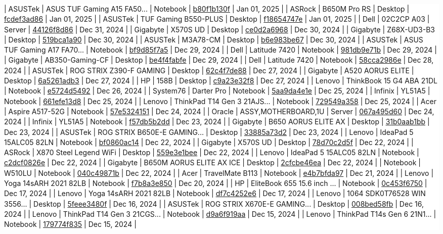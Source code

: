 | ASUSTek       | ASUS TUF Gaming A15 FA50... | Notebook    | [b80f1b130f](https://linux-hardware.org/?probe=b80f1b130f) | Jan 01, 2025 |
| ASRock        | B650M Pro RS                | Desktop     | [fcdef3ad86](https://linux-hardware.org/?probe=fcdef3ad86) | Jan 01, 2025 |
| ASUSTek       | TUF Gaming B550-PLUS        | Desktop     | [f18654747e](https://linux-hardware.org/?probe=f18654747e) | Jan 01, 2025 |
| Dell          | 02C2CP A03                  | Server      | [44126f8d86](https://linux-hardware.org/?probe=44126f8d86) | Dec 31, 2024 |
| Gigabyte      | X570S UD                    | Desktop     | [ce0d2a6968](https://linux-hardware.org/?probe=ce0d2a6968) | Dec 30, 2024 |
| Gigabyte      | Z68X-UD3-B3                 | Desktop     | [519bca1a90](https://linux-hardware.org/?probe=519bca1a90) | Dec 30, 2024 |
| ASUSTek       | M3A78-CM                    | Desktop     | [b6e983be67](https://linux-hardware.org/?probe=b6e983be67) | Dec 30, 2024 |
| ASUSTek       | ASUS TUF Gaming A17 FA70... | Notebook    | [bf9d85f7a5](https://linux-hardware.org/?probe=bf9d85f7a5) | Dec 29, 2024 |
| Dell          | Latitude 7420               | Notebook    | [981db9e71b](https://linux-hardware.org/?probe=981db9e71b) | Dec 29, 2024 |
| Gigabyte      | AB350-Gaming-CF             | Desktop     | [be4f4fabfe](https://linux-hardware.org/?probe=be4f4fabfe) | Dec 29, 2024 |
| Dell          | Latitude 7420               | Notebook    | [58cca2986e](https://linux-hardware.org/?probe=58cca2986e) | Dec 28, 2024 |
| ASUSTek       | ROG STRIX Z390-F GAMING     | Desktop     | [62c4f7de88](https://linux-hardware.org/?probe=62c4f7de88) | Dec 27, 2024 |
| Gigabyte      | A520 AORUS ELITE            | Desktop     | [6a5261adb3](https://linux-hardware.org/?probe=6a5261adb3) | Dec 27, 2024 |
| HP            | 158B                        | Desktop     | [c9a23e32f8](https://linux-hardware.org/?probe=c9a23e32f8) | Dec 27, 2024 |
| Lenovo        | ThinkBook 15 G4 ABA 21DL    | Notebook    | [e5724d5492](https://linux-hardware.org/?probe=e5724d5492) | Dec 26, 2024 |
| System76      | Darter Pro                  | Notebook    | [5aa9da4e1e](https://linux-hardware.org/?probe=5aa9da4e1e) | Dec 25, 2024 |
| Infinix       | YL51A5                      | Notebook    | [661efe13d8](https://linux-hardware.org/?probe=661efe13d8) | Dec 25, 2024 |
| Lenovo        | ThinkPad T14 Gen 3 21AJS... | Notebook    | [729549a358](https://linux-hardware.org/?probe=729549a358) | Dec 25, 2024 |
| Acer          | Aspire A517-52G             | Notebook    | [57e5324151](https://linux-hardware.org/?probe=57e5324151) | Dec 24, 2024 |
| Oracle        | ASSY,MOTHERBOARD,1U         | Server      | [067a495d60](https://linux-hardware.org/?probe=067a495d60) | Dec 24, 2024 |
| Infinix       | YL51A5                      | Notebook    | [f57db5b2dd](https://linux-hardware.org/?probe=f57db5b2dd) | Dec 23, 2024 |
| Gigabyte      | B650 AORUS ELITE AX         | Desktop     | [31b0aab1bb](https://linux-hardware.org/?probe=31b0aab1bb) | Dec 23, 2024 |
| ASUSTek       | ROG STRIX B650E-E GAMING... | Desktop     | [33885a73d2](https://linux-hardware.org/?probe=33885a73d2) | Dec 23, 2024 |
| Lenovo        | IdeaPad 5 15ALC05 82LN      | Notebook    | [bf0860ac14](https://linux-hardware.org/?probe=bf0860ac14) | Dec 22, 2024 |
| Gigabyte      | X570S UD                    | Desktop     | [78d70c2d5f](https://linux-hardware.org/?probe=78d70c2d5f) | Dec 22, 2024 |
| ASRock        | X870 Steel Legend WiFi      | Desktop     | [559e3e1bee](https://linux-hardware.org/?probe=559e3e1bee) | Dec 22, 2024 |
| Lenovo        | IdeaPad 5 15ALC05 82LN      | Notebook    | [c2dcf0826e](https://linux-hardware.org/?probe=c2dcf0826e) | Dec 22, 2024 |
| Gigabyte      | B650M AORUS ELITE AX ICE    | Desktop     | [2cfcbe46ea](https://linux-hardware.org/?probe=2cfcbe46ea) | Dec 22, 2024 |
| Notebook      | W510LU                      | Notebook    | [040c49871b](https://linux-hardware.org/?probe=040c49871b) | Dec 22, 2024 |
| Acer          | TravelMate B113             | Notebook    | [e4b7bfda97](https://linux-hardware.org/?probe=e4b7bfda97) | Dec 21, 2024 |
| Lenovo        | Yoga 14sARH 2021 82LB       | Notebook    | [f7b8a3e850](https://linux-hardware.org/?probe=f7b8a3e850) | Dec 20, 2024 |
| HP            | EliteBook 655 15.6 inch ... | Notebook    | [0c453f6750](https://linux-hardware.org/?probe=0c453f6750) | Dec 17, 2024 |
| Lenovo        | Yoga 14sARH 2021 82LB       | Notebook    | [df7c4252e6](https://linux-hardware.org/?probe=df7c4252e6) | Dec 17, 2024 |
| Lenovo        | 1064 SDK0T76528 WIN 3556... | Desktop     | [5feee3480f](https://linux-hardware.org/?probe=5feee3480f) | Dec 16, 2024 |
| ASUSTek       | ROG STRIX X670E-E GAMING... | Desktop     | [008bed58fb](https://linux-hardware.org/?probe=008bed58fb) | Dec 16, 2024 |
| Lenovo        | ThinkPad T14 Gen 3 21CGS... | Notebook    | [d9a6f919aa](https://linux-hardware.org/?probe=d9a6f919aa) | Dec 15, 2024 |
| Lenovo        | ThinkPad T14s Gen 6 21N1... | Notebook    | [179774f835](https://linux-hardware.org/?probe=179774f835) | Dec 15, 2024 |